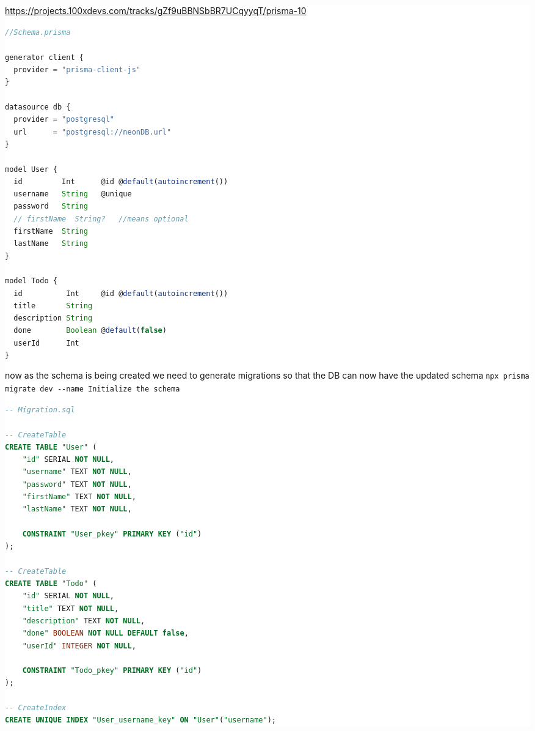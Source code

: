 https://projects.100xdevs.com/tracks/gZf9uBBNSbBR7UCqyyqT/prisma-10

```ts
//Schema.prisma

generator client {
  provider = "prisma-client-js"
}

datasource db {
  provider = "postgresql"
  url      = "postgresql://neonDB.url"
}

model User {
  id         Int      @id @default(autoincrement())
  username   String   @unique
  password   String
  // firstName  String?   //means optional
  firstName  String
  lastName   String
}

model Todo {
  id          Int     @id @default(autoincrement())
  title       String
  description String
  done        Boolean @default(false)
  userId      Int
}
```

now as the schema is being created we need to generate migrations 
so that the DB can now have the updated schema
`npx prisma migrate dev --name Initialize the schema`

```sql
-- Migration.sql

-- CreateTable
CREATE TABLE "User" (
    "id" SERIAL NOT NULL,
    "username" TEXT NOT NULL,
    "password" TEXT NOT NULL,
    "firstName" TEXT NOT NULL,
    "lastName" TEXT NOT NULL,

    CONSTRAINT "User_pkey" PRIMARY KEY ("id")
);

-- CreateTable
CREATE TABLE "Todo" (
    "id" SERIAL NOT NULL,
    "title" TEXT NOT NULL,
    "description" TEXT NOT NULL,
    "done" BOOLEAN NOT NULL DEFAULT false,
    "userId" INTEGER NOT NULL,

    CONSTRAINT "Todo_pkey" PRIMARY KEY ("id")
);

-- CreateIndex
CREATE UNIQUE INDEX "User_username_key" ON "User"("username");

```
